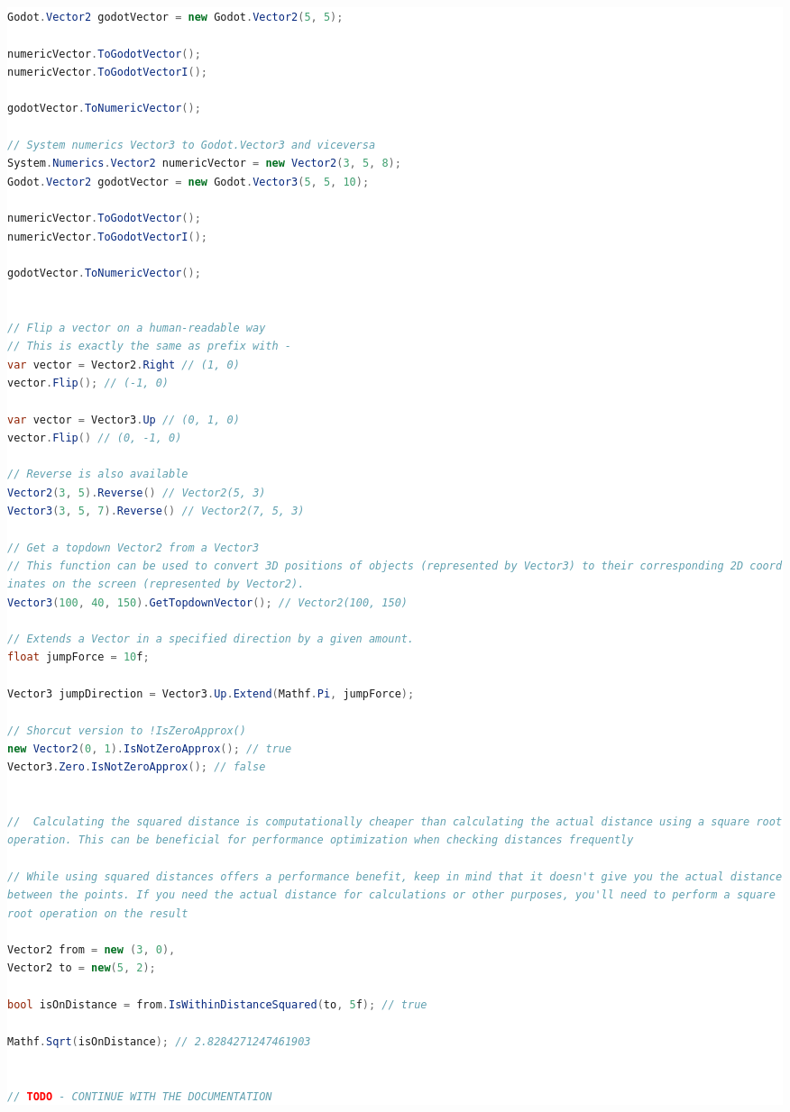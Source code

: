 ```csharp
Godot.Vector2 godotVector = new Godot.Vector2(5, 5);

numericVector.ToGodotVector();
numericVector.ToGodotVectorI();

godotVector.ToNumericVector();

// System numerics Vector3 to Godot.Vector3 and viceversa
System.Numerics.Vector2 numericVector = new Vector2(3, 5, 8);
Godot.Vector2 godotVector = new Godot.Vector3(5, 5, 10);

numericVector.ToGodotVector();
numericVector.ToGodotVectorI();

godotVector.ToNumericVector();


// Flip a vector on a human-readable way
// This is exactly the same as prefix with -
var vector = Vector2.Right // (1, 0)
vector.Flip(); // (-1, 0)

var vector = Vector3.Up // (0, 1, 0)
vector.Flip() // (0, -1, 0)

// Reverse is also available
Vector2(3, 5).Reverse() // Vector2(5, 3)
Vector3(3, 5, 7).Reverse() // Vector2(7, 5, 3)

// Get a topdown Vector2 from a Vector3
// This function can be used to convert 3D positions of objects (represented by Vector3) to their corresponding 2D coordinates on the screen (represented by Vector2).
Vector3(100, 40, 150).GetTopdownVector(); // Vector2(100, 150)

// Extends a Vector in a specified direction by a given amount.
float jumpForce = 10f;

Vector3 jumpDirection = Vector3.Up.Extend(Mathf.Pi, jumpForce);

// Shorcut version to !IsZeroApprox()
new Vector2(0, 1).IsNotZeroApprox(); // true
Vector3.Zero.IsNotZeroApprox(); // false


//  Calculating the squared distance is computationally cheaper than calculating the actual distance using a square root operation. This can be beneficial for performance optimization when checking distances frequently

// While using squared distances offers a performance benefit, keep in mind that it doesn't give you the actual distance between the points. If you need the actual distance for calculations or other purposes, you'll need to perform a square root operation on the result

Vector2 from = new (3, 0),
Vector2 to = new(5, 2);

bool isOnDistance = from.IsWithinDistanceSquared(to, 5f); // true

Mathf.Sqrt(isOnDistance); // 2.8284271247461903


// TODO - CONTINUE WITH THE DOCUMENTATION
```
